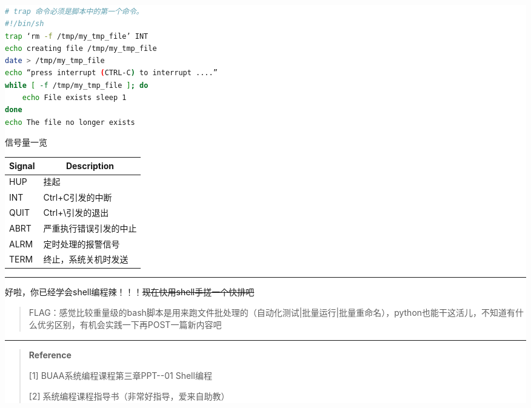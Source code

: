 ```bash
# trap 命令必须是脚本中的第一个命令。
#!/bin/sh 
trap ‘rm -f /tmp/my_tmp_file’ INT 
echo creating file /tmp/my_tmp_file
date > /tmp/my_tmp_file 
echo “press interrupt (CTRL-C) to interrupt ....” 
while [ -f /tmp/my_tmp_file ]; do 
	echo File exists sleep 1 
done
echo The file no longer exists
```

信号量一览

| Signal | Description            |
| ------ | ---------------------- |
| HUP    | 挂起                   |
| INT    | Ctrl+C引发的中断       |
| QUIT   | Ctrl+\引发的退出       |
| ABRT   | 严重执行错误引发的中止 |
| ALRM   | 定时处理的报警信号     |
| TERM   | 终止，系统关机时发送   |

---

好啦，你已经学会shell编程辣！！！~~现在快用shell手搓一个快排吧~~

> FLAG：感觉比较重量级的bash脚本是用来跑文件批处理的（自动化测试|批量运行|批量重命名），python也能干这活儿，不知道有什么优劣区别，有机会实践一下再POST一篇新内容吧

----
> **Reference**
>
> [1] BUAA系统编程课程第三章PPT--01 Shell编程
>
>
> [2] 系统编程课程指导书（非常好指导，爱来自助教）

